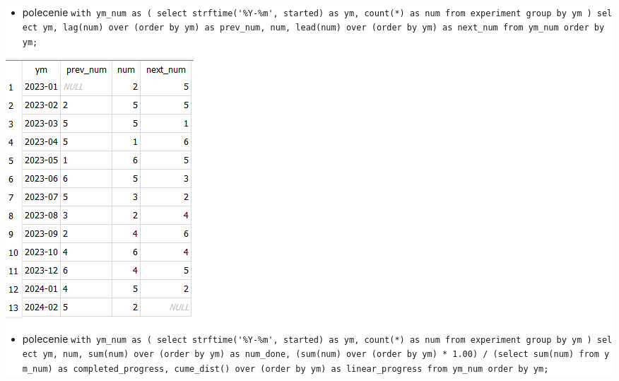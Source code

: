 - polecenie ``with ym_num as (
    select
        strftime('%Y-%m', started) as ym,
        count(*) as num
    from experiment
    group by ym
)
select
    ym,
    lag(num) over (order by ym) as prev_num,
    num,
    lead(num) over (order by ym) as next_num
from ym_num
order by ym;``

![img_54.png](img_54.png)


- polecenie ``with ym_num as (
    select
        strftime('%Y-%m', started) as ym,
        count(*) as num
    from experiment
    group by ym
)
select
    ym,
    num,
    sum(num) over (order by ym) as num_done,
    (sum(num) over (order by ym) * 1.00) / (select sum(num) from ym_num) as completed_progress,
    cume_dist() over (order by ym) as linear_progress
from ym_num
order by ym;``
